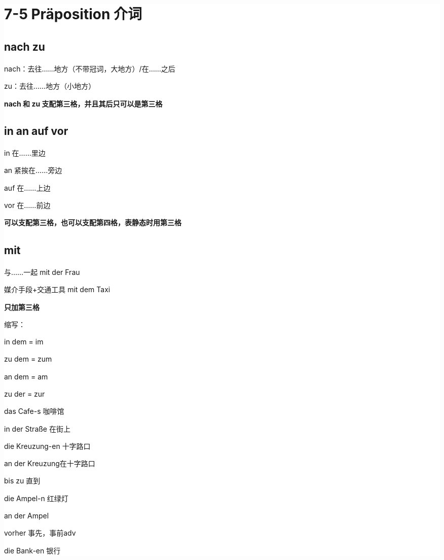 # 7-5 Präposition 介词

## nach zu

nach：去往……地方（不带冠词，大地方）/在……之后

zu：去往……地方（小地方）

**nach 和 zu 支配第三格，并且其后只可以是第三格**

## in an auf vor

in 在……里边

an 紧挨在……旁边

auf 在……上边

vor 在……前边

**可以支配第三格，也可以支配第四格，表静态时用第三格**

## mit

与……一起 mit der Frau

媒介手段+交通工具 mit dem Taxi

**只加第三格**



缩写：

in dem = im

zu dem = zum

an dem = am

zu der = zur



das Cafe-s 咖啡馆

in der Straße 在街上

die Kreuzung-en 十字路口

an der Kreuzung在十字路口

bis zu 直到

die Ampel-n 红绿灯

an der Ampel

vorher 事先，事前adv

die Bank-en 银行
